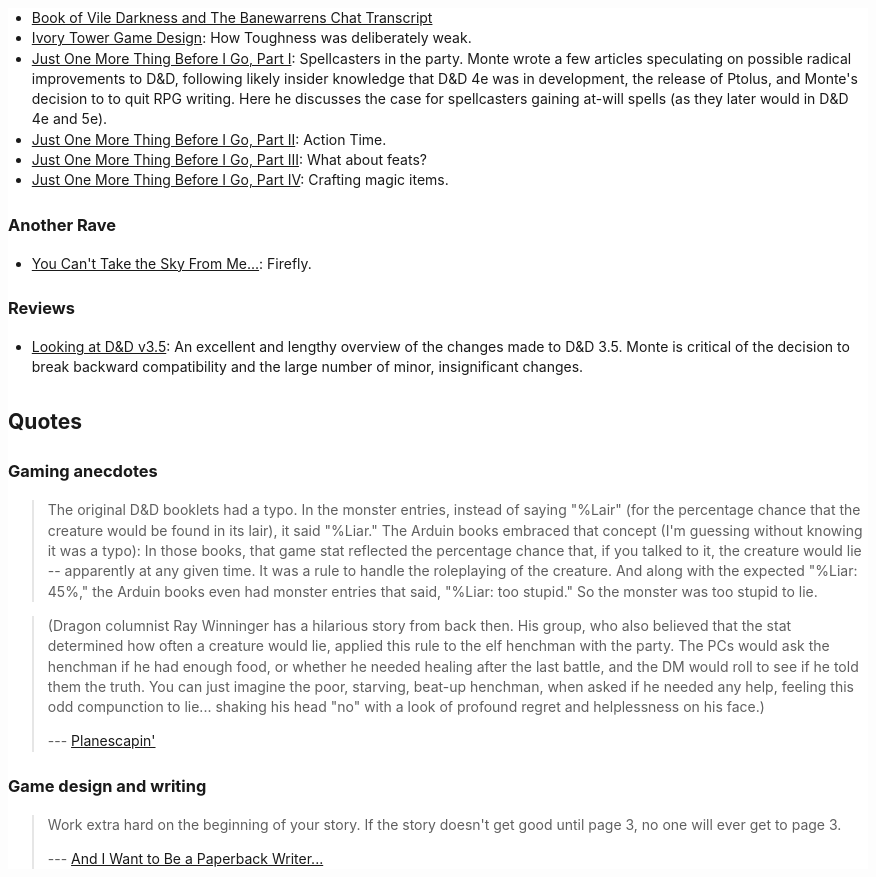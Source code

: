 - [Book of Vile Darkness and The Banewarrens Chat Transcript](https://web.archive.org/web/20071111162002/http://www.montecook.com/cgi-bin/page.cgi?mpress_May_chat)
- [Ivory Tower Game Design](https://web.archive.org/web/20070502215735/http://www.montecook.com/cgi-bin/page.cgi?mc_los_142): How Toughness was deliberately weak.
- [Just One More Thing Before I Go, Part I](https://web.archive.org/web/20110701165606/http://www.montecook.com/cgi-bin/page.cgi?otherd20_Spellcasters): Spellcasters in the party. Monte wrote a few articles speculating on possible radical improvements to D&D, following likely insider knowledge that D&D 4e was in development, the release of Ptolus, and Monte's decision to to quit RPG writing. Here he discusses the case for spellcasters gaining at-will spells (as they later would in D&D 4e and 5e).
- [Just One More Thing Before I Go, Part II](https://web.archive.org/web/20110701165559/http://www.montecook.com/cgi-bin/page.cgi?otherd20_Rounds): Action Time.
- [Just One More Thing Before I Go, Part III](https://web.archive.org/web/20110701165616/http://www.montecook.com/cgi-bin/page.cgi?otherd20_Feats): What about feats?
- [Just One More Thing Before I Go, Part IV](https://web.archive.org/web/20110701165657/http://www.montecook.com/cgi-bin/page.cgi?otherd20_MagicItems): Crafting magic items.

### Another Rave
- [You Can't Take the Sky From Me...](https://web.archive.org/web/20071109231749/http://www.montecook.com/arch_rave9.html): Firefly.

### Reviews
- [Looking at D&D v3.5](https://web.archive.org/web/20071017105301/http://montecook.com/arch_review26.html): An excellent and lengthy overview of the changes made to D&D 3.5. Monte is critical of the decision to break backward compatibility and the large number of minor, insignificant changes.

## Quotes

### Gaming anecdotes

> The original D&D booklets had a typo. In the monster entries, instead of saying "%Lair" (for the percentage chance that the creature would be found in its lair), it said "%Liar." The Arduin books embraced that concept (I'm guessing without knowing it was a typo): In those books, that game stat reflected the percentage chance that, if you talked to it, the creature would lie -- apparently at any given time. It was a rule to handle the roleplaying of the creature. And along with the expected "%Liar: 45%," the Arduin books even had monster entries that said, "%Liar: too stupid." So the monster was too stupid to lie.

> (Dragon columnist Ray Winninger has a hilarious story from back then. His group, who also believed that the stat determined how often a creature would lie, applied this rule to the elf henchman with the party. The PCs would ask the henchman if he had enough food, or whether he needed healing after the last battle, and the DM would roll to see if he told them the truth. You can just imagine the poor, starving, beat-up henchman, when asked if he needed any help, feeling this odd compunction to lie... shaking his head "no" with a look of profound regret and helplessness on his face.)
>
> --- [Planescapin'](https://web.archive.org/web/20071213180220/http://www.montecook.com/arch_lineos38.html)

### Game design and writing

> Work extra hard on the beginning of your story. If the story doesn't get good until page 3, no one will ever get to page 3.
>
> --- [And I Want to Be a Paperback Writer...](https://web.archive.org/web/20071017064340/http://montecook.com/arch_lineos14.html)
